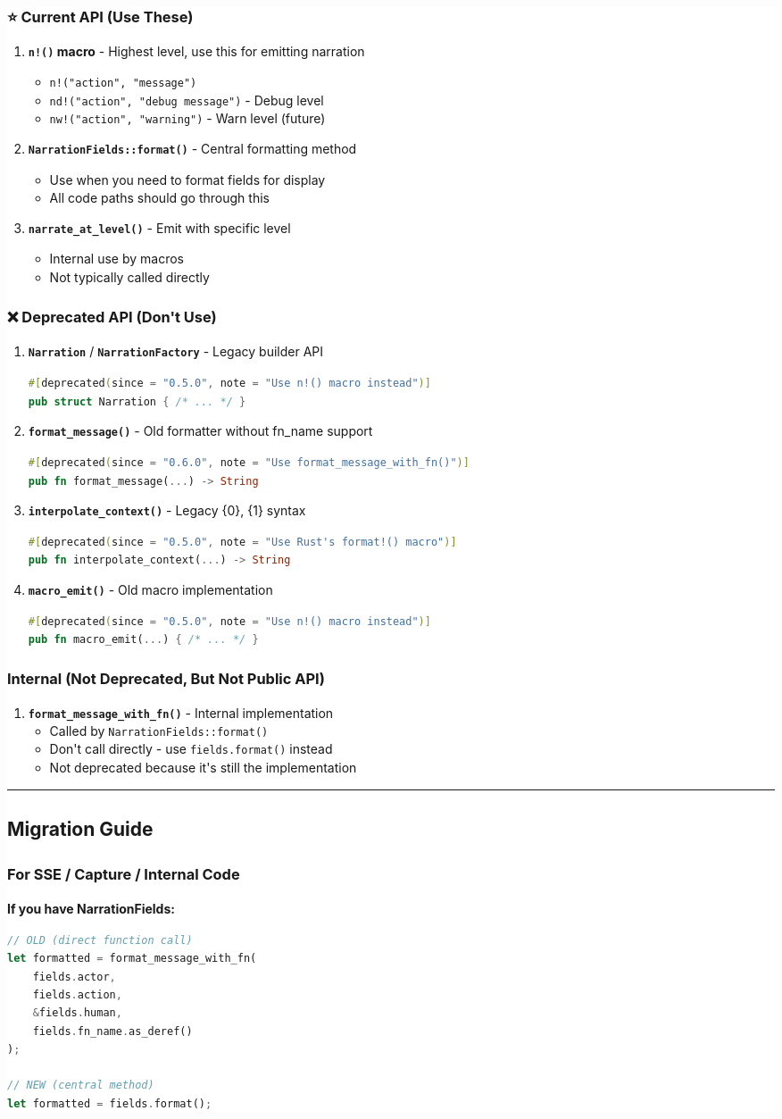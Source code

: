 ### ⭐ Current API (Use These)

1. **`n!()` macro** - Highest level, use this for emitting narration
   - `n!("action", "message")`
   - `nd!("action", "debug message")` - Debug level
   - `nw!("action", "warning")` - Warn level (future)

2. **`NarrationFields::format()`** - Central formatting method
   - Use when you need to format fields for display
   - All code paths should go through this

3. **`narrate_at_level()`** - Emit with specific level
   - Internal use by macros
   - Not typically called directly

### ❌ Deprecated API (Don't Use)

1. **`Narration`** / **`NarrationFactory`** - Legacy builder API
   ```rust
   #[deprecated(since = "0.5.0", note = "Use n!() macro instead")]
   pub struct Narration { /* ... */ }
   ```

2. **`format_message()`** - Old formatter without fn_name support
   ```rust
   #[deprecated(since = "0.6.0", note = "Use format_message_with_fn()")]
   pub fn format_message(...) -> String
   ```

3. **`interpolate_context()`** - Legacy {0}, {1} syntax
   ```rust
   #[deprecated(since = "0.5.0", note = "Use Rust's format!() macro")]
   pub fn interpolate_context(...) -> String
   ```

4. **`macro_emit()`** - Old macro implementation
   ```rust
   #[deprecated(since = "0.5.0", note = "Use n!() macro instead")]
   pub fn macro_emit(...) { /* ... */ }
   ```

### Internal (Not Deprecated, But Not Public API)

1. **`format_message_with_fn()`** - Internal implementation
   - Called by `NarrationFields::format()`
   - Don't call directly - use `fields.format()` instead
   - Not deprecated because it's still the implementation

---

## Migration Guide

### For SSE / Capture / Internal Code

**If you have NarrationFields:**
```rust
// OLD (direct function call)
let formatted = format_message_with_fn(
    fields.actor,
    fields.action,
    &fields.human,
    fields.fn_name.as_deref()
);

// NEW (central method)
let formatted = fields.format();
```
